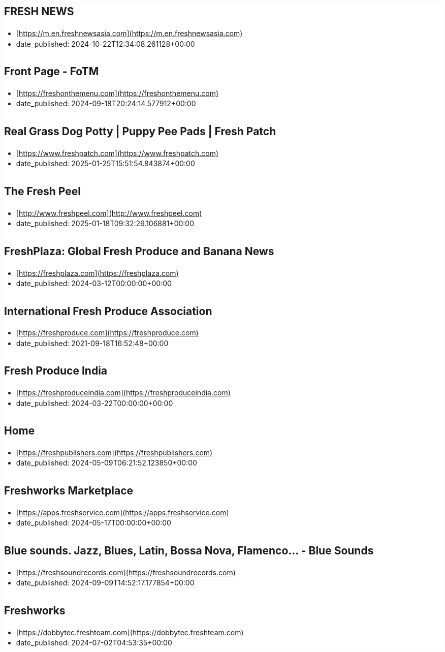  ## FRESH NEWS
 - [https://m.en.freshnewsasia.com](https://m.en.freshnewsasia.com)
 - date_published: 2024-10-22T12:34:08.261128+00:00

 ## Front Page - FoTM
 - [https://freshonthemenu.com](https://freshonthemenu.com)
 - date_published: 2024-09-18T20:24:14.577912+00:00

 ## Real Grass Dog Potty | Puppy Pee Pads | Fresh Patch
 - [https://www.freshpatch.com](https://www.freshpatch.com)
 - date_published: 2025-01-25T15:51:54.843874+00:00

 ## The Fresh Peel
 - [http://www.freshpeel.com](http://www.freshpeel.com)
 - date_published: 2025-01-18T09:32:26.106881+00:00

 ## FreshPlaza: Global Fresh Produce and Banana News
 - [https://freshplaza.com](https://freshplaza.com)
 - date_published: 2024-03-12T00:00:00+00:00

 ## International Fresh Produce Association
 - [https://freshproduce.com](https://freshproduce.com)
 - date_published: 2021-09-18T16:52:48+00:00

 ## Fresh Produce India
 - [https://freshproduceindia.com](https://freshproduceindia.com)
 - date_published: 2024-03-22T00:00:00+00:00

 ## Home
 - [https://freshpublishers.com](https://freshpublishers.com)
 - date_published: 2024-05-09T06:21:52.123850+00:00

 ## Freshworks Marketplace
 - [https://apps.freshservice.com](https://apps.freshservice.com)
 - date_published: 2024-05-17T00:00:00+00:00

 ## Blue sounds. Jazz, Blues, Latin, Bossa Nova, Flamenco... - Blue Sounds
 - [https://freshsoundrecords.com](https://freshsoundrecords.com)
 - date_published: 2024-09-09T14:52:17.177854+00:00

 ## Freshworks
 - [https://dobbytec.freshteam.com](https://dobbytec.freshteam.com)
 - date_published: 2024-07-02T04:53:35+00:00
